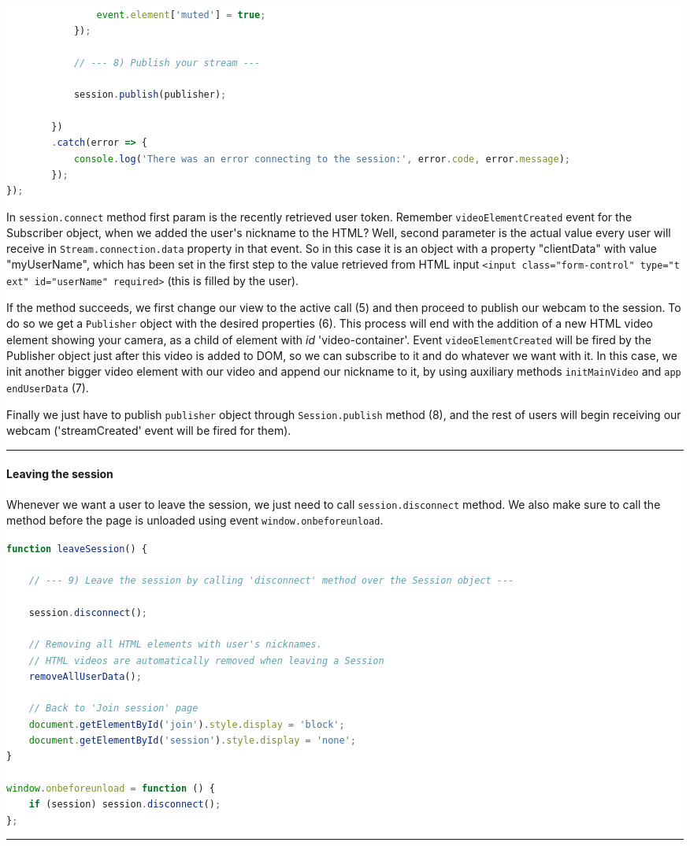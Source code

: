 ```javascript
				event.element['muted'] = true;
			});

			// --- 8) Publish your stream ---

			session.publish(publisher);

		})
		.catch(error => {
			console.log('There was an error connecting to the session:', error.code, error.message);
		});
});
```

In `session.connect` method first param is the recently retrieved user token. Remember `videoElementCreated` event for the Subscriber object, when we added the user's nickname to the HTML? Well, second parameter is the actual value every user will receive in `Stream.connection.data` property in that event. So in this case it is an object with a property "clientData" with value "myUserName", which has been set in the first step to the value retrieved from HTML input `<input class="form-control" type="text" id="userName" required>` (this is filled by the user).

If the method succeeds, we first change our view to the active call (5) and then proceed to publish our webcam to the session. To do so we get a `Publisher` object with the desired properties (6). This process will end with the addition of a new HTML video element showing your camera, as a child of element with _id_ 'video-container'. Event `videoElementCreated` will be fired by the Publisher object just after this video is added to DOM, so we can subscribe to it and do whatever we want with it. In this case, we init another bigger video element with our video and append our nickname to it, by using auxiliary methods `initMainVideo` and `appendUserData` (7).

Finally we just have to publish `publisher` object through `Session.publish` method (8), and the rest of users will begin receiving our webcam ('streamCreated' event will be fired for them).

---

#### Leaving the session

Whenever we want a user to leave the session, we just need to call `session.disconnect` method. We also make sure to call the method before the page is unloaded using event `window.onbeforeunload`.

```javascript
function leaveSession() {

	// --- 9) Leave the session by calling 'disconnect' method over the Session object ---

	session.disconnect();

	// Removing all HTML elements with user's nicknames.
	// HTML videos are automatically removed when leaving a Session
	removeAllUserData();

	// Back to 'Join session' page
	document.getElementById('join').style.display = 'block';
	document.getElementById('session').style.display = 'none';
}

window.onbeforeunload = function () {
	if (session) session.disconnect();
};
```

---